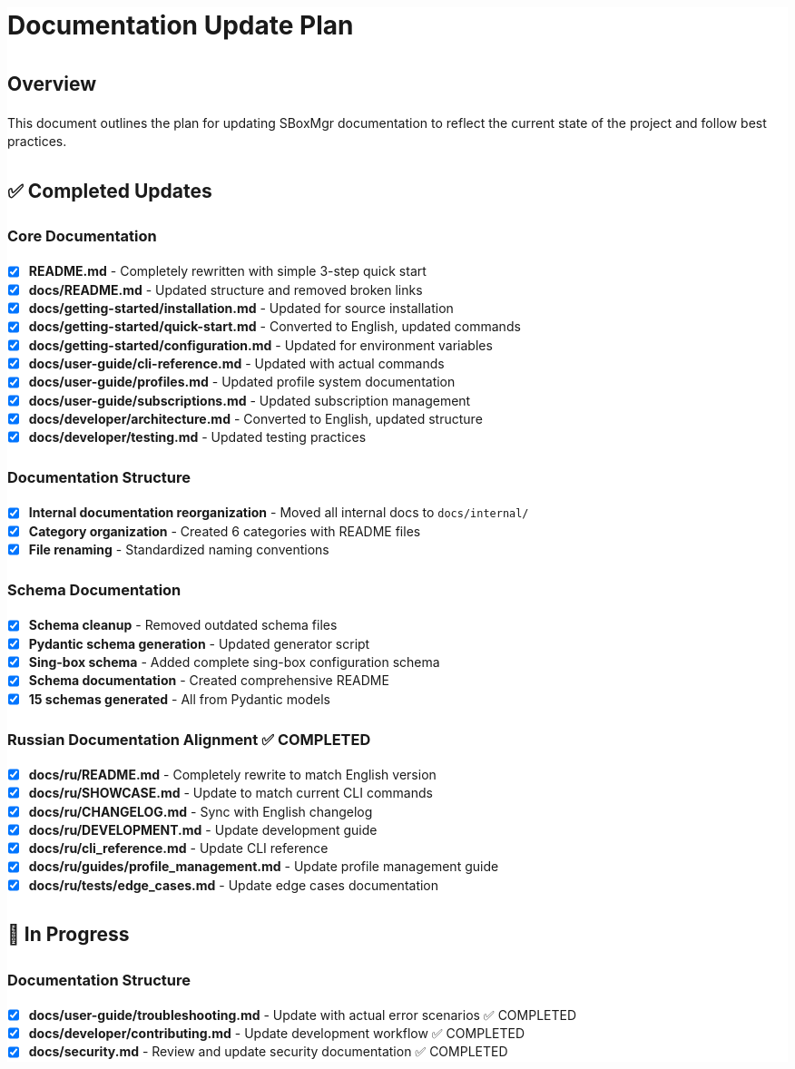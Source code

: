 # Documentation Update Plan

## Overview

This document outlines the plan for updating SBoxMgr documentation to reflect the current state of the project and follow best practices.

## ✅ Completed Updates

### Core Documentation
- [x] **README.md** - Completely rewritten with simple 3-step quick start
- [x] **docs/README.md** - Updated structure and removed broken links
- [x] **docs/getting-started/installation.md** - Updated for source installation
- [x] **docs/getting-started/quick-start.md** - Converted to English, updated commands
- [x] **docs/getting-started/configuration.md** - Updated for environment variables
- [x] **docs/user-guide/cli-reference.md** - Updated with actual commands
- [x] **docs/user-guide/profiles.md** - Updated profile system documentation
- [x] **docs/user-guide/subscriptions.md** - Updated subscription management
- [x] **docs/developer/architecture.md** - Converted to English, updated structure
- [x] **docs/developer/testing.md** - Updated testing practices

### Documentation Structure
- [x] **Internal documentation reorganization** - Moved all internal docs to `docs/internal/`
- [x] **Category organization** - Created 6 categories with README files
- [x] **File renaming** - Standardized naming conventions

### Schema Documentation
- [x] **Schema cleanup** - Removed outdated schema files
- [x] **Pydantic schema generation** - Updated generator script
- [x] **Sing-box schema** - Added complete sing-box configuration schema
- [x] **Schema documentation** - Created comprehensive README
- [x] **15 schemas generated** - All from Pydantic models

### Russian Documentation Alignment ✅ COMPLETED
- [x] **docs/ru/README.md** - Completely rewrite to match English version
- [x] **docs/ru/SHOWCASE.md** - Update to match current CLI commands
- [x] **docs/ru/CHANGELOG.md** - Sync with English changelog
- [x] **docs/ru/DEVELOPMENT.md** - Update development guide
- [x] **docs/ru/cli_reference.md** - Update CLI reference
- [x] **docs/ru/guides/profile_management.md** - Update profile management guide
- [x] **docs/ru/tests/edge_cases.md** - Update edge cases documentation

## 🔄 In Progress

### Documentation Structure
- [x] **docs/user-guide/troubleshooting.md** - Update with actual error scenarios ✅ COMPLETED
- [x] **docs/developer/contributing.md** - Update development workflow ✅ COMPLETED
- [x] **docs/security.md** - Review and update security documentation ✅ COMPLETED

